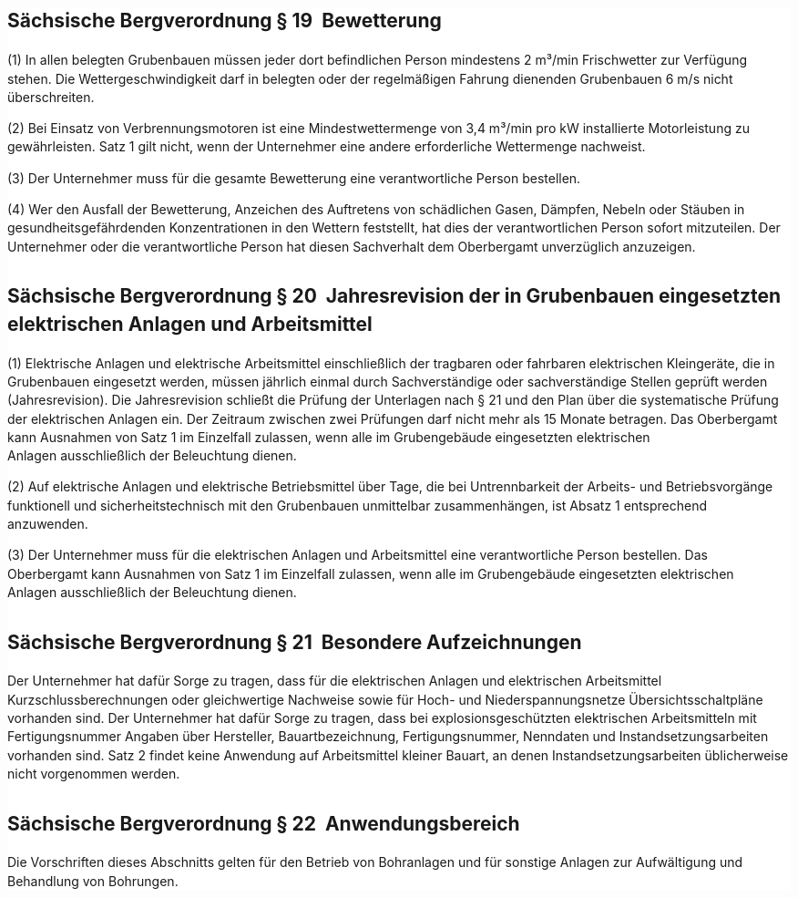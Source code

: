 
## Sächsische Bergverordnung § 19  Bewetterung

(1) In allen belegten Grubenbauen müssen jeder dort befindlichen Person mindestens 2 m³/min Frischwetter zur Verfügung stehen. Die Wettergeschwindigkeit darf in belegten oder der regelmäßigen Fahrung dienenden Grubenbauen 6 m/s nicht überschreiten.

(2) Bei Einsatz von Verbrennungsmotoren ist eine Mindestwettermenge von 3,4 m³/min pro kW installierte Motorleistung zu gewährleisten. Satz 1 gilt nicht, wenn der Unternehmer eine andere erforderliche Wettermenge nachweist.

(3) Der Unternehmer muss für die gesamte Bewetterung eine verantwortliche Person bestellen.

(4) Wer den Ausfall der Bewetterung, Anzeichen des Auftretens von schädlichen Gasen, Dämpfen, Nebeln oder Stäuben in gesundheitsgefährdenden Konzentrationen in den Wettern feststellt, hat dies der verantwortlichen Person sofort mitzuteilen. Der Unternehmer oder die verantwortliche Person hat diesen Sachverhalt dem Oberbergamt unverzüglich anzuzeigen.


## Sächsische Bergverordnung § 20  Jahresrevision der in Grubenbauen eingesetzten elektrischen Anlagen und Arbeitsmittel

(1) Elektrische Anlagen und elektrische Arbeitsmittel einschließlich der tragbaren oder fahrbaren elektrischen Kleingeräte, die in Grubenbauen eingesetzt werden, müssen jährlich einmal durch Sachverständige oder sachverständige Stellen geprüft werden (Jahresrevision). Die Jahresrevision schließt die Prüfung der Unterlagen nach § 21 und den Plan über die systematische Prüfung der elektrischen Anlagen ein. Der Zeitraum zwischen zwei Prüfungen darf nicht mehr als 15 Monate betragen. Das Oberbergamt kann Ausnahmen von Satz 1 im Einzelfall zulassen, wenn alle im Grubengebäude eingesetzten elektrischen Anlagen ausschließlich der Beleuchtung dienen.

(2) Auf elektrische Anlagen und elektrische Betriebsmittel über Tage, die bei Untrennbarkeit der Arbeits- und Betriebsvorgänge funktionell und sicherheitstechnisch mit den Grubenbauen unmittelbar zusammenhängen, ist Absatz 1 entsprechend anzuwenden.

(3) Der Unternehmer muss für die elektrischen Anlagen und Arbeitsmittel eine verantwortliche Person bestellen. Das Oberbergamt kann Ausnahmen von Satz 1 im Einzelfall zulassen, wenn alle im Grubengebäude eingesetzten elektrischen Anlagen ausschließlich der Beleuchtung dienen.


## Sächsische Bergverordnung § 21  Besondere Aufzeichnungen

Der Unternehmer hat dafür Sorge zu tragen, dass für die elektrischen Anlagen und elektrischen Arbeitsmittel Kurzschlussberechnungen oder gleichwertige Nachweise sowie für Hoch- und Niederspannungsnetze Übersichtsschaltpläne vorhanden sind. Der Unternehmer hat dafür Sorge zu tragen, dass bei explosionsgeschützten elektrischen Arbeitsmitteln mit Fertigungsnummer Angaben über Hersteller, Bauartbezeichnung, Fertigungsnummer, Nenndaten und Instandsetzungsarbeiten vorhanden sind. Satz 2 findet keine Anwendung auf Arbeitsmittel kleiner Bauart, an denen Instandsetzungsarbeiten üblicherweise nicht vorgenommen werden.


## Sächsische Bergverordnung § 22  Anwendungsbereich

Die Vorschriften dieses Abschnitts gelten für den Betrieb von Bohranlagen und für sonstige Anlagen zur Aufwältigung und Behandlung von Bohrungen.

